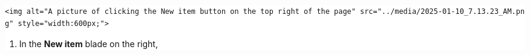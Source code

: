     <img alt="A picture of clicking the New item button on the top right of the page" src="../media/2025-01-10_7.13.23_AM.png" style="width:600px;">

1. In the **New item** blade on the right, 
